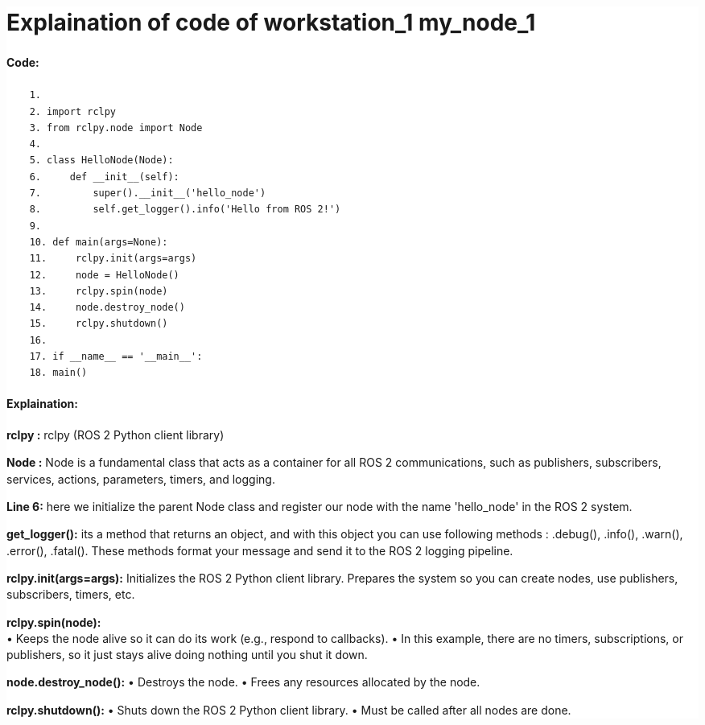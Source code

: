 


# Explaination of code of workstation_1 my_node_1
#### **Code:**
```
    1. 
    2. import rclpy
    3. from rclpy.node import Node
    4. 
    5. class HelloNode(Node):
    6.     def __init__(self):
    7.         super().__init__('hello_node')
    8.         self.get_logger().info('Hello from ROS 2!')
    9. 
    10. def main(args=None):
    11.     rclpy.init(args=args)
    12.     node = HelloNode()
    13.     rclpy.spin(node)
    14.     node.destroy_node()
    15.     rclpy.shutdown()
    16. 
    17. if __name__ == '__main__':
    18. main()
```
#### **Explaination:**  
**rclpy :** rclpy (ROS 2 Python client library)

**Node :** Node is a fundamental class that acts as a container for all ROS 2 communications, such as publishers, subscribers, services, actions, parameters, timers, and logging.

**Line 6:** here we initialize the parent Node class and register our node with the name 'hello_node' in the ROS 2 system.

**get_logger():** its a method that returns an object, and with this object you can use following methods : .debug(), .info(), .warn(), .error(), .fatal(). These methods format your message and send it to the ROS 2 logging pipeline.

**rclpy.init(args=args):** Initializes the ROS 2 Python client library. Prepares the system so you can create nodes, use publishers, subscribers, timers, etc.

**rclpy.spin(node):**  
• Keeps the node alive so it can do its work (e.g., respond to callbacks).
• In this example, there are no timers, subscriptions, or publishers, so it just stays alive doing nothing until you shut it down.

**node.destroy_node():**
• Destroys the node.
• Frees any resources allocated by the node.

**rclpy.shutdown():**
• Shuts down the ROS 2 Python client library.
• Must be called after all nodes are done.
